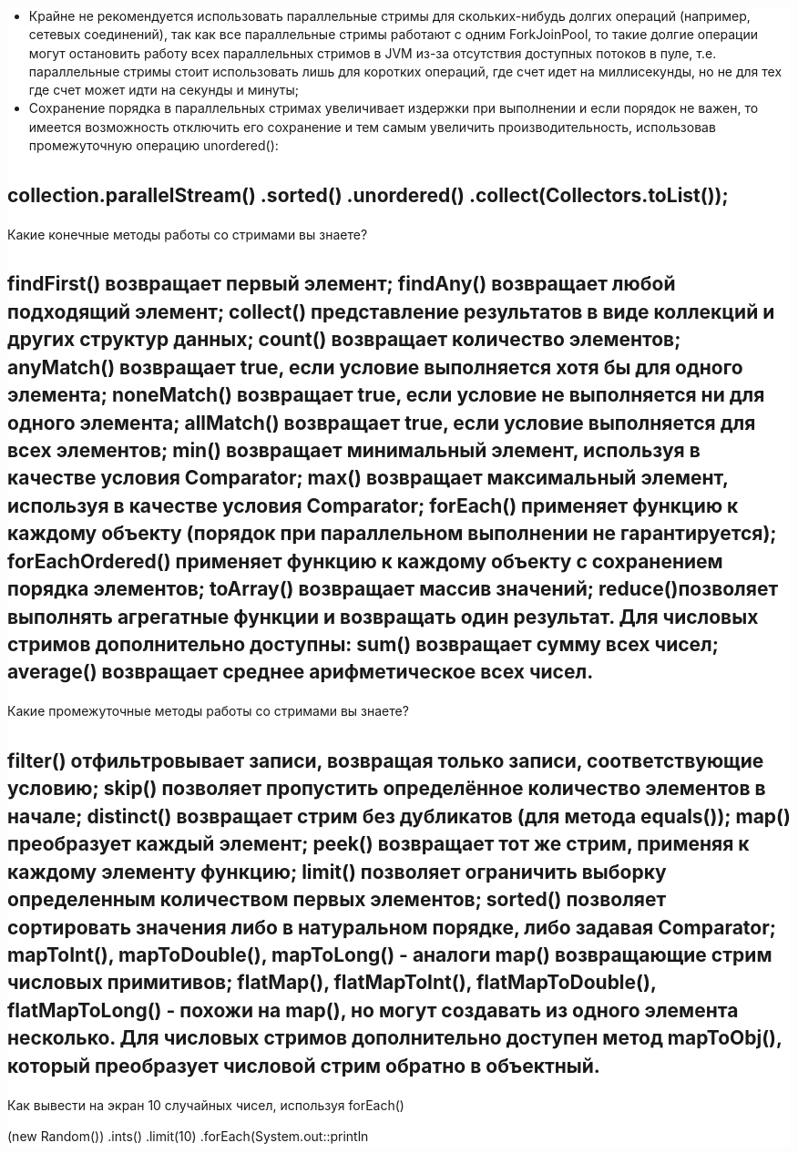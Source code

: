 - Крайне не рекомендуется использовать параллельные стримы для скольких-нибудь долгих операций (например, сетевых соединений), так как все параллельные стримы работают c одним ForkJoinPool, то такие долгие операции могут остановить работу всех параллельных стримов в JVM из-за отсутствия доступных потоков в пуле, т.е. параллельные стримы стоит использовать лишь для коротких операций, где счет идет на миллисекунды, но не для тех где счет может идти на секунды и минуты;
- Сохранение порядка в параллельных стримах увеличивает издержки при выполнении и если порядок не важен, то имеется возможность отключить его сохранение и тем самым увеличить производительность, использовав промежуточную
  операцию unordered():

collection.parallelStream()
.sorted()
.unordered() .collect(Collectors.toList());
--------------------------------------------------------------------------------------------------------------------
Какие конечные методы работы со стримами вы знаете?

findFirst() возвращает первый элемент;
findAny() возвращает любой подходящий элемент;
collect() представление результатов в виде коллекций и других структур данных;
count() возвращает количество элементов;
anyMatch() возвращает true, если условие выполняется хотя бы для одного элемента;
noneMatch() возвращает true, если условие не выполняется ни для одного элемента;
allMatch() возвращает true, если условие выполняется для всех элементов;
min() возвращает минимальный элемент, используя в качестве условия Comparator;
max() возвращает максимальный элемент, используя в качестве условия Comparator;
forEach() применяет функцию к каждому объекту (порядок при параллельном выполнении не гарантируется);
forEachOrdered() применяет функцию к каждому объекту с сохранением порядка элементов;
toArray() возвращает массив значений;
reduce()позволяет выполнять агрегатные функции и возвращать один результат.
Для числовых стримов дополнительно доступны:
sum() возвращает сумму всех чисел;
average() возвращает среднее арифметическое всех чисел.
--------------------------------------------------------------------------------------------------------------------
Какие промежуточные методы работы со стримами вы знаете?

filter() отфильтровывает записи, возвращая только записи, соответствующие условию;
skip() позволяет пропустить определённое количество элементов в начале;
distinct() возвращает стрим без дубликатов (для метода equals());
map() преобразует каждый элемент;
peek() возвращает тот же стрим, применяя к каждому элементу функцию;
limit() позволяет ограничить выборку определенным количеством первых элементов;
sorted() позволяет сортировать значения либо в натуральном порядке, либо задавая Comparator;
mapToInt(), mapToDouble(), mapToLong() - аналоги map() возвращающие стрим числовых примитивов;
flatMap(), flatMapToInt(), flatMapToDouble(), flatMapToLong() - похожи на map(), но могут создавать из одного элемента несколько.
Для числовых стримов дополнительно доступен метод mapToObj(), который преобразует числовой стрим обратно в объектный.
--------------------------------------------------------------------------------------------------------------------
Как вывести на экран 10 случайных чисел, используя forEach()

(new Random()) .ints() .limit(10) .forEach(System.out::println

